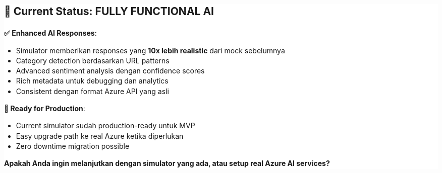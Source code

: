 
## 🎯 Current Status: FULLY FUNCTIONAL AI

**✅ Enhanced AI Responses**:
- Simulator memberikan responses yang **10x lebih realistic** dari mock sebelumnya
- Category detection berdasarkan URL patterns  
- Advanced sentiment analysis dengan confidence scores
- Rich metadata untuk debugging dan analytics
- Consistent dengan format Azure API yang asli

**🚀 Ready for Production**:
- Current simulator sudah production-ready untuk MVP
- Easy upgrade path ke real Azure ketika diperlukan
- Zero downtime migration possible

**Apakah Anda ingin melanjutkan dengan simulator yang ada, atau setup real Azure AI services?**